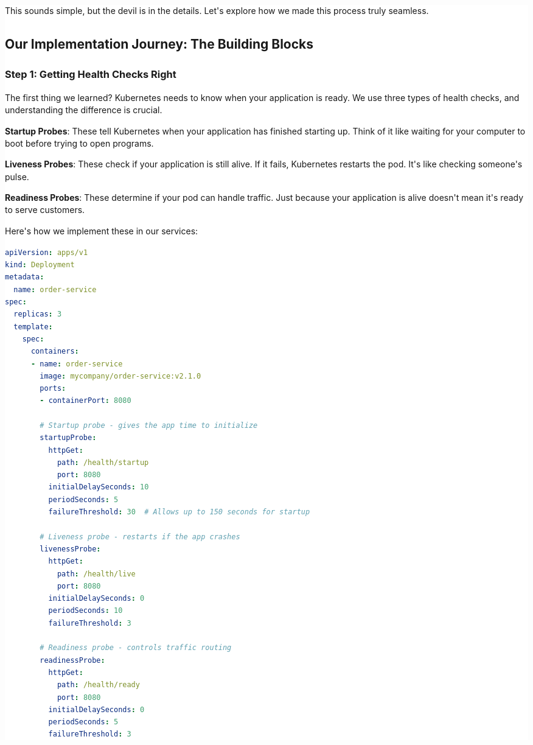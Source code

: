 This sounds simple, but the devil is in the details. Let's explore how we made this process truly seamless.

## Our Implementation Journey: The Building Blocks

### Step 1: Getting Health Checks Right

The first thing we learned? Kubernetes needs to know when your application is ready. We use three types of health checks, and understanding the difference is crucial.

**Startup Probes**: These tell Kubernetes when your application has finished starting up. Think of it like waiting for your computer to boot before trying to open programs.

**Liveness Probes**: These check if your application is still alive. If it fails, Kubernetes restarts the pod. It's like checking someone's pulse.

**Readiness Probes**: These determine if your pod can handle traffic. Just because your application is alive doesn't mean it's ready to serve customers.

Here's how we implement these in our services:

```yaml
apiVersion: apps/v1
kind: Deployment
metadata:
  name: order-service
spec:
  replicas: 3
  template:
    spec:
      containers:
      - name: order-service
        image: mycompany/order-service:v2.1.0
        ports:
        - containerPort: 8080
        
        # Startup probe - gives the app time to initialize
        startupProbe:
          httpGet:
            path: /health/startup
            port: 8080
          initialDelaySeconds: 10
          periodSeconds: 5
          failureThreshold: 30  # Allows up to 150 seconds for startup
        
        # Liveness probe - restarts if the app crashes
        livenessProbe:
          httpGet:
            path: /health/live
            port: 8080
          initialDelaySeconds: 0
          periodSeconds: 10
          failureThreshold: 3
        
        # Readiness probe - controls traffic routing
        readinessProbe:
          httpGet:
            path: /health/ready
            port: 8080
          initialDelaySeconds: 0
          periodSeconds: 5
          failureThreshold: 3
```
